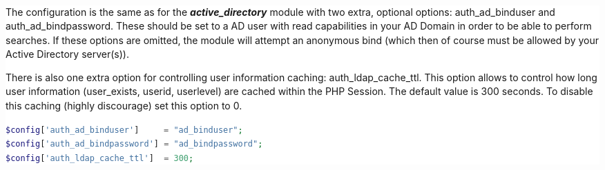 The configuration is the same as for the ___active_directory___ module with two extra, optional options: auth_ad_binduser and auth_ad_bindpassword.
These should be set to a AD user with read capabilities in your AD Domain in order to be able to perform searches. 
If these options are omitted, the module will attempt an anonymous bind (which then of course must be allowed by your Active Directory server(s)).

There is also one extra option for controlling user information caching: auth_ldap_cache_ttl.
This option allows to control how long user information (user_exists, userid, userlevel) are cached within the PHP Session.
The default value is 300 seconds.
To disable this caching (highly discourage) set this option to 0.

```php
$config['auth_ad_binduser']     = "ad_binduser";
$config['auth_ad_bindpassword'] = "ad_bindpassword";
$config['auth_ldap_cache_ttl']  = 300;
```
